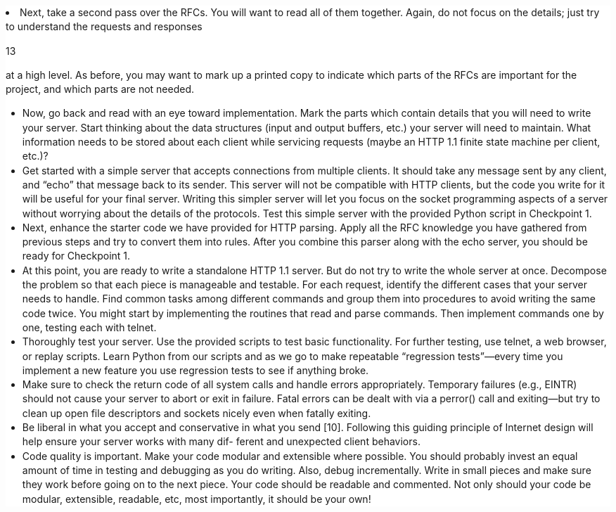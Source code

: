  <li>Next, take a second pass over the RFCs. You will want to read all of them together. Again, do not focus on the details; just try to understand the requests and responses</li>

</ul>

13

at a high level. As before, you may want to mark up a printed copy to indicate which parts of the RFCs are important for the project, and which parts are not needed.

<ul>

 <li>Now, go back and read with an eye toward implementation. Mark the parts which contain details that you will need to write your server. Start thinking about the data structures (input and output buffers, etc.) your server will need to maintain. What information needs to be stored about each client while servicing requests (maybe an HTTP 1.1 finite state machine per client, etc.)?</li>

 <li>Get started with a simple server that accepts connections from multiple clients. It should take any message sent by any client, and “echo” that message back to its sender. This server will not be compatible with HTTP clients, but the code you write for it will be useful for your final server. Writing this simpler server will let you focus on the socket programming aspects of a server without worrying about the details of the protocols. Test this simple server with the provided Python script in Checkpoint 1.</li>

 <li>Next, enhance the starter code we have provided for HTTP parsing. Apply all the RFC knowledge you have gathered from previous steps and try to convert them into rules. After you combine this parser along with the echo server, you should be ready for Checkpoint 1.</li>

 <li>At this point, you are ready to write a standalone HTTP 1.1 server. But do not try to write the whole server at once. Decompose the problem so that each piece is manageable and testable. For each request, identify the different cases that your server needs to handle. Find common tasks among different commands and group them into procedures to avoid writing the same code twice. You might start by implementing the routines that read and parse commands. Then implement commands one by one, testing each with telnet.</li>

 <li>Thoroughly test your server. Use the provided scripts to test basic functionality. For further testing, use telnet, a web browser, or replay scripts. Learn Python from our scripts and as we go to make repeatable “regression tests”—every time you implement a new feature you use regression tests to see if anything broke.</li>

 <li>Make sure to check the return code of all system calls and handle errors appropriately. Temporary failures (e.g., EINTR) should not cause your server to abort or exit in failure. Fatal errors can be dealt with via a perror() call and exiting—but try to clean up open file descriptors and sockets nicely even when fatally exiting.</li>

 <li>Be liberal in what you accept and conservative in what you send [10]. Following this guiding principle of Internet design will help ensure your server works with many dif- ferent and unexpected client behaviors.</li>

 <li>Code quality is important. Make your code modular and extensible where possible. You should probably invest an equal amount of time in testing and debugging as you do writing. Also, debug incrementally. Write in small pieces and make sure they work before going on to the next piece. Your code should be readable and commented. Not only should your code be modular, extensible, readable, etc, most importantly, it should be your own!</li>

</ul>
